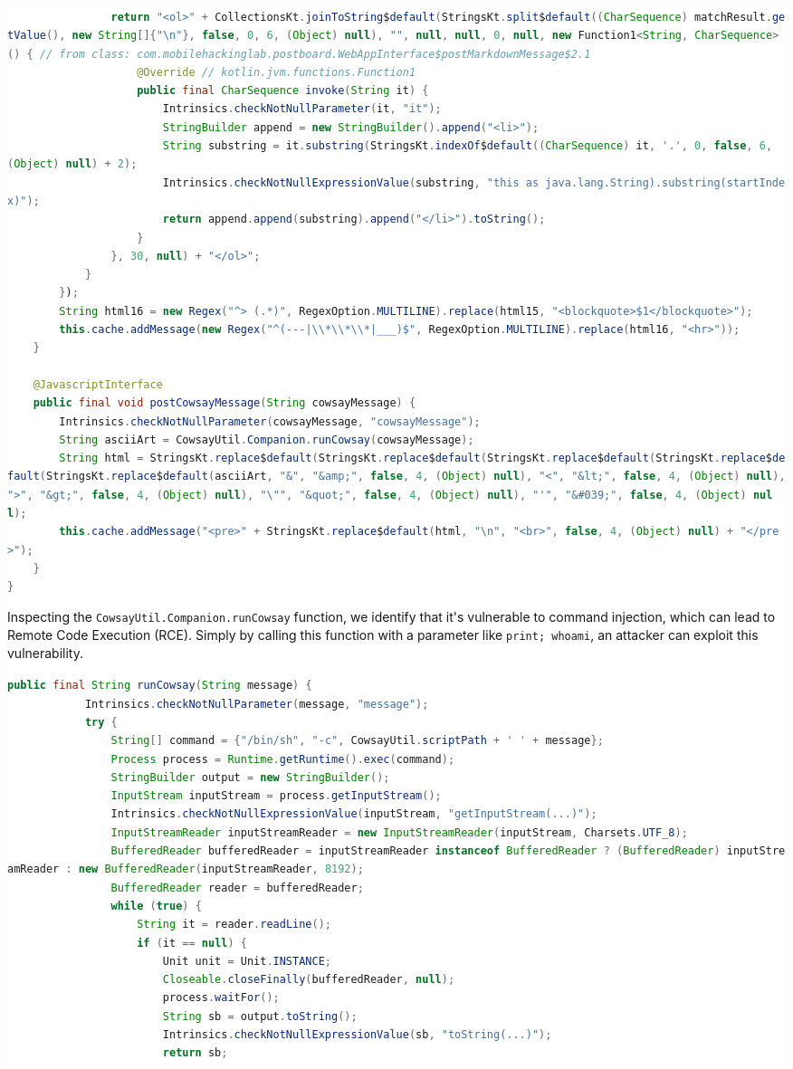 ```java
                return "<ol>" + CollectionsKt.joinToString$default(StringsKt.split$default((CharSequence) matchResult.getValue(), new String[]{"\n"}, false, 0, 6, (Object) null), "", null, null, 0, null, new Function1<String, CharSequence>() { // from class: com.mobilehackinglab.postboard.WebAppInterface$postMarkdownMessage$2.1
                    @Override // kotlin.jvm.functions.Function1
                    public final CharSequence invoke(String it) {
                        Intrinsics.checkNotNullParameter(it, "it");
                        StringBuilder append = new StringBuilder().append("<li>");
                        String substring = it.substring(StringsKt.indexOf$default((CharSequence) it, '.', 0, false, 6, (Object) null) + 2);
                        Intrinsics.checkNotNullExpressionValue(substring, "this as java.lang.String).substring(startIndex)");
                        return append.append(substring).append("</li>").toString();
                    }
                }, 30, null) + "</ol>";
            }
        });
        String html16 = new Regex("^> (.*)", RegexOption.MULTILINE).replace(html15, "<blockquote>$1</blockquote>");
        this.cache.addMessage(new Regex("^(---|\\*\\*\\*|___)$", RegexOption.MULTILINE).replace(html16, "<hr>"));
    }

    @JavascriptInterface
    public final void postCowsayMessage(String cowsayMessage) {
        Intrinsics.checkNotNullParameter(cowsayMessage, "cowsayMessage");
        String asciiArt = CowsayUtil.Companion.runCowsay(cowsayMessage);
        String html = StringsKt.replace$default(StringsKt.replace$default(StringsKt.replace$default(StringsKt.replace$default(StringsKt.replace$default(asciiArt, "&", "&amp;", false, 4, (Object) null), "<", "&lt;", false, 4, (Object) null), ">", "&gt;", false, 4, (Object) null), "\"", "&quot;", false, 4, (Object) null), "'", "&#039;", false, 4, (Object) null);
        this.cache.addMessage("<pre>" + StringsKt.replace$default(html, "\n", "<br>", false, 4, (Object) null) + "</pre>");
    }
}
```

Inspecting the `CowsayUtil.Companion.runCowsay` function, we identify that it's vulnerable to command injection, which can lead to Remote Code Execution (RCE). Simply by calling this function with a parameter like `print; whoami`, an attacker can exploit this vulnerability.

```java
public final String runCowsay(String message) {
            Intrinsics.checkNotNullParameter(message, "message");
            try {
                String[] command = {"/bin/sh", "-c", CowsayUtil.scriptPath + ' ' + message};
                Process process = Runtime.getRuntime().exec(command);
                StringBuilder output = new StringBuilder();
                InputStream inputStream = process.getInputStream();
                Intrinsics.checkNotNullExpressionValue(inputStream, "getInputStream(...)");
                InputStreamReader inputStreamReader = new InputStreamReader(inputStream, Charsets.UTF_8);
                BufferedReader bufferedReader = inputStreamReader instanceof BufferedReader ? (BufferedReader) inputStreamReader : new BufferedReader(inputStreamReader, 8192);
                BufferedReader reader = bufferedReader;
                while (true) {
                    String it = reader.readLine();
                    if (it == null) {
                        Unit unit = Unit.INSTANCE;
                        Closeable.closeFinally(bufferedReader, null);
                        process.waitFor();
                        String sb = output.toString();
                        Intrinsics.checkNotNullExpressionValue(sb, "toString(...)");
                        return sb;
```